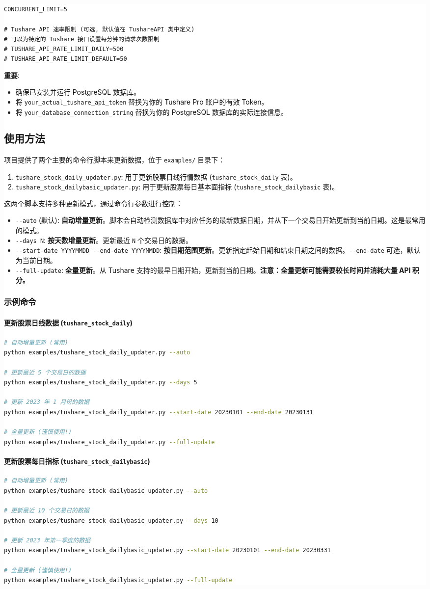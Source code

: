 ```dotenv
CONCURRENT_LIMIT=5

# Tushare API 速率限制 (可选, 默认值在 TushareAPI 类中定义)
# 可以为特定的 Tushare 接口设置每分钟的请求次数限制
# TUSHARE_API_RATE_LIMIT_DAILY=500
# TUSHARE_API_RATE_LIMIT_DEFAULT=50
```

**重要**:
*   确保已安装并运行 PostgreSQL 数据库。
*   将 `your_actual_tushare_api_token` 替换为你的 Tushare Pro 账户的有效 Token。
*   将 `your_database_connection_string` 替换为你的 PostgreSQL 数据库的实际连接信息。

## 使用方法

项目提供了两个主要的命令行脚本来更新数据，位于 `examples/` 目录下：

1.  `tushare_stock_daily_updater.py`: 用于更新股票日线行情数据 (`tushare_stock_daily` 表)。
2.  `tushare_stock_dailybasic_updater.py`: 用于更新股票每日基本面指标 (`tushare_stock_dailybasic` 表)。

这两个脚本支持多种更新模式，通过命令行参数进行控制：

*   `--auto` (默认): **自动增量更新**。脚本会自动检测数据库中对应任务的最新数据日期，并从下一个交易日开始更新到当前日期。这是最常用的模式。
*   `--days N`: **按天数增量更新**。更新最近 `N` 个交易日的数据。
*   `--start-date YYYYMMDD --end-date YYYYMMDD`: **按日期范围更新**。更新指定起始日期和结束日期之间的数据。`--end-date` 可选，默认为当前日期。
*   `--full-update`: **全量更新**。从 Tushare 支持的最早日期开始，更新到当前日期。**注意：全量更新可能需要较长时间并消耗大量 API 积分。**

### 示例命令

#### 更新股票日线数据 (`tushare_stock_daily`)

```bash
# 自动增量更新 (常用)
python examples/tushare_stock_daily_updater.py --auto

# 更新最近 5 个交易日的数据
python examples/tushare_stock_daily_updater.py --days 5

# 更新 2023 年 1 月份的数据
python examples/tushare_stock_daily_updater.py --start-date 20230101 --end-date 20230131

# 全量更新 (谨慎使用!)
python examples/tushare_stock_daily_updater.py --full-update
```

#### 更新股票每日指标 (`tushare_stock_dailybasic`)

```bash
# 自动增量更新 (常用)
python examples/tushare_stock_dailybasic_updater.py --auto

# 更新最近 10 个交易日的数据
python examples/tushare_stock_dailybasic_updater.py --days 10

# 更新 2023 年第一季度的数据
python examples/tushare_stock_dailybasic_updater.py --start-date 20230101 --end-date 20230331

# 全量更新 (谨慎使用!)
python examples/tushare_stock_dailybasic_updater.py --full-update
```
